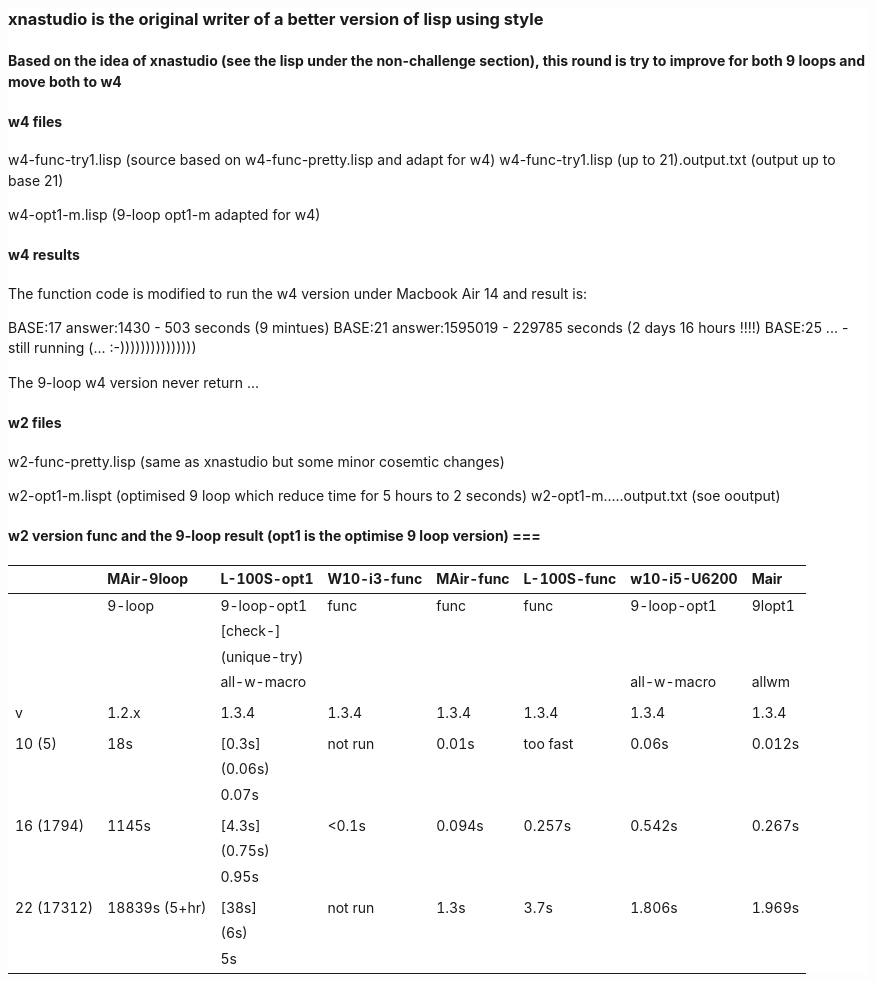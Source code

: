 ### xnastudio is the original writer of a better version of lisp using style

#### Based on the idea of xnastudio (see the lisp under the non-challenge section), this round is try to improve for both 9 loops and move both to w4

#### w4 files

w4-func-try1.lisp                       (source based on w4-func-pretty.lisp and adapt for w4)
w4-func-try1.lisp (up to 21).output.txt (output up to base 21)

w4-opt1-m.lisp                          (9-loop opt1-m adapted for w4)

#### w4 results

The function code is modified to run the w4 version under Macbook Air 14 and result is:

BASE:17 answer:1430    - 503 seconds    (9 mintues)
BASE:21 answer:1595019 - 229785 seconds (2 days 16 hours !!!!) 
BASE:25 ...            - still running  (... :-)))))))))))))))

The 9-loop w4 version never return ... 

#### w2 files

w2-func-pretty.lisp      (same as xnastudio but some minor cosemtic changes)

w2-opt1-m.lispt          (optimised 9 loop which reduce time for 5 hours to 2 seconds)
w2-opt1-m.....output.txt (soe ooutput)

#### w2 version func and the 9-loop result (opt1 is the optimise 9 loop version) ===


|            |MAir-9loop   |L-100S-opt1  |W10-i3-func |MAir-func   |L-100S-func |w10-i5-U6200|Mair        |
|:-----------|:------------|:------------|:-----------|:-----------|:-----------|:-----------|:-----------|
|            |  9-loop     |9-loop-opt1  |  func      |    func    |   func     | 9-loop-opt1|  9lopt1    |
|            |             |[check-]     |            |            |            |            |            |
|            |             | (unique-try)|            |            |            |            |            |
|            |             | all-w-macro |            |            |            |all-w-macro |  allwm     |
|            |             |             |            |            |            |            |            | 
|v           |1.2.x        | 1.3.4       | 1.3.4      |  1.3.4     |  1.3.4     |     1.3.4  |   1.3.4    |
|            |             |             |            |            |            |            |            | 
|10 (5)      |18s          | [0.3s]      | not run    |  0.01s     | too fast   |  0.06s     |    0.012s  |
|            |             |(0.06s)      |            |            |            |            |            | 
|            |             |0.07s        |            |            |            |            |            |
|            |             |             |            |            |            |            |            | 
|16 (1794)   |1145s        |[4.3s]       | <0.1s      |0.094s      |0.257s      | 0.542s     |  0.267s    |
|            |             |(0.75s)      |            |            |            |            |            |
|            |             |0.95s        |            |            |            |            |            |
|            |             |             |            |            |            |            |            | 
|22 (17312)  |18839s (5+hr)|[38s]        | not run    |1.3s        |3.7s        |  1.806s    |  1.969s    |
|            |             |(6s)         |            |            |            |            |            |
|            |             |5s           |            |            |            |            |            |